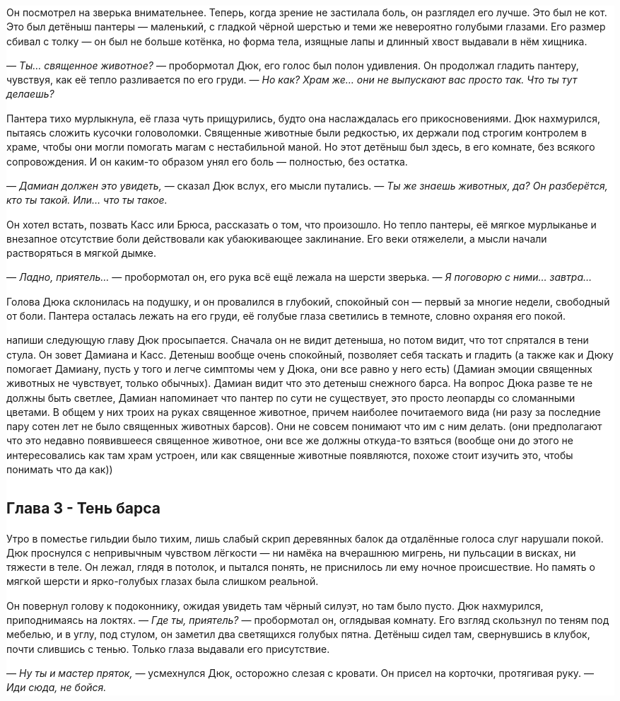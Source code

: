 Он посмотрел на зверька внимательнее. Теперь, когда зрение не застилала боль, он разглядел его лучше. Это был не кот. Это был детёныш пантеры — маленький, с гладкой чёрной шерстью и теми же невероятно голубыми глазами. Его размер сбивал с толку — он был не больше котёнка, но форма тела, изящные лапы и длинный хвост выдавали в нём хищника.

— *Ты… священное животное?* — пробормотал Дюк, его голос был полон удивления. Он продолжал гладить пантеру, чувствуя, как её тепло разливается по его груди. — *Но как? Храм же… они не выпускают вас просто так. Что ты тут делаешь?*

Пантера тихо мурлыкнула, её глаза чуть прищурились, будто она наслаждалась его прикосновениями. Дюк нахмурился, пытаясь сложить кусочки головоломки. Священные животные были редкостью, их держали под строгим контролем в храме, чтобы они могли помогать магам с нестабильной маной. Но этот детёныш был здесь, в его комнате, без всякого сопровождения. И он каким-то образом унял его боль — полностью, без остатка.

— *Дамиан должен это увидеть,* — сказал Дюк вслух, его мысли путались. — *Ты же знаешь животных, да? Он разберётся, кто ты такой. Или… что ты такое.*

Он хотел встать, позвать Касс или Брюса, рассказать о том, что произошло. Но тепло пантеры, её мягкое мурлыканье и внезапное отсутствие боли действовали как убаюкивающее заклинание. Его веки отяжелели, а мысли начали растворяться в мягкой дымке.

— *Ладно, приятель…* — пробормотал он, его рука всё ещё лежала на шерсти зверька. — *Я поговорю с ними… завтра…*

Голова Дюка склонилась на подушку, и он провалился в глубокий, спокойный сон — первый за многие недели, свободный от боли. Пантера осталась лежать на его груди, её голубые глаза светились в темноте, словно охраняя его покой.


напиши следующую главу Дюк просыпается. Сначала он не видит детеныша, но потом видит, что тот спрятался в тени стула. Он зовет Дамиана и Касс. Детеныш вообще очень спокойный, позволяет себя таскать и гладить (а также как и Дюку помогает Дамиану, пусть у того и легче симптомы чем у Дюка, они все равно у него есть) (Дамиан эмоции священных животных не чувствует, только обычных). Дамиан видит что это детеныш снежного барса. На вопрос Дюка разве те не должны быть светлее, Дамиан напоминает что пантер по сути не существует, это просто леопарды со сломанными цветами. В общем у них троих на руках священное животное, причем наиболее почитаемого вида (ни разу за последние пару сотен лет не было священных животных барсов). Они не совсем понимают что им с ним делать. (они предполагают что это недавно появившееся священное животное, они все же должны откуда-то взяться (вообще они до этого не интересовались как там храм устроен, или как священные животные появляются, похоже стоит изучить это, чтобы понимать что да как))

## Глава 3 - Тень барса

Утро в поместье гильдии было тихим, лишь слабый скрип деревянных балок да отдалённые голоса слуг нарушали покой. Дюк проснулся с непривычным чувством лёгкости — ни намёка на вчерашнюю мигрень, ни пульсации в висках, ни тяжести в теле. Он лежал, глядя в потолок, и пытался понять, не приснилось ли ему ночное происшествие. Но память о мягкой шерсти и ярко-голубых глазах была слишком реальной.

Он повернул голову к подоконнику, ожидая увидеть там чёрный силуэт, но там было пусто. Дюк нахмурился, приподнимаясь на локтях. — *Где ты, приятель?* — пробормотал он, оглядывая комнату. Его взгляд скользнул по теням под мебелью, и в углу, под стулом, он заметил два светящихся голубых пятна. Детёныш сидел там, свернувшись в клубок, почти слившись с тенью. Только глаза выдавали его присутствие.

— *Ну ты и мастер пряток,* — усмехнулся Дюк, осторожно слезая с кровати. Он присел на корточки, протягивая руку. — *Иди сюда, не бойся.*
